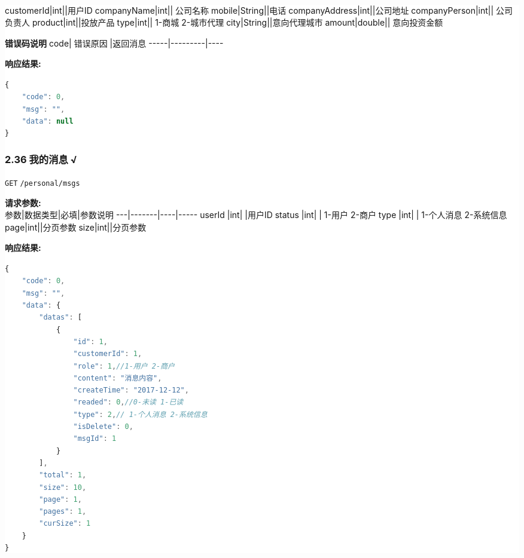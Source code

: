 customerId|int|<i class="icon-ok"></i>|用户ID
companyName|int|<i class="icon-ok"></i>| 公司名称
mobile|String|<i class="icon-ok"></i>|电话
companyAddress|int|<i class="icon-remove"></i>|公司地址
companyPerson|int|<i class="icon-ok"></i>| 公司负责人
product|int|<i class="icon-remove"></i>|投放产品
type|int|<i class="icon-ok"></i>| 1-商城 2-城市代理
city|String|<i class="icon-remove"></i>|意向代理城市
amount|double|<i class="icon-remove"></i>| 意向投资金额



**错误码说明**
code| 错误原因  |返回消息
-----|---------|----


**响应结果:**
```javascript
{
    "code": 0,
    "msg": "",
    "data": null
}
```
### 2.36 我的消息 √
`GET`   `/personal/msgs`

**请求参数:**   
参数|数据类型|必填|参数说明
---|-------|----|-----
userId |int|<i class="icon-ok"></i> |用户ID
status |int|<i class="icon-ok"></i> | 1-用户 2-商户
type |int|<i class="icon-ok"></i> | 1-个人消息 2-系统信息  
page|int|<i class="icon-remove"></i>|分页参数
size|int|<i class="icon-remove"></i>|分页参数

**响应结果:**
```javascript
{
    "code": 0,
    "msg": "",
    "data": {
        "datas": [
            {
                "id": 1,
                "customerId": 1,
                "role": 1,//1-用户 2-商户
                "content": "消息内容",
                "createTime": "2017-12-12",
                "readed": 0,//0-未读 1-已读
                "type": 2,// 1-个人消息 2-系统信息  
                "isDelete": 0,
                "msgId": 1
            }
        ],
        "total": 1,
        "size": 10,
        "page": 1,
        "pages": 1,
        "curSize": 1
    }
}
```
